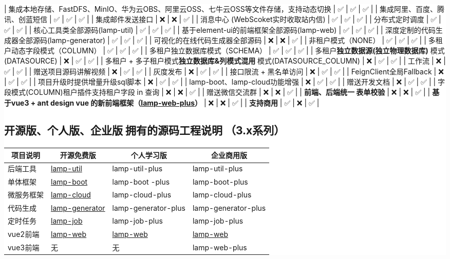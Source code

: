 | 集成本地存储、FastDFS、MinIO、华为云OBS、阿里云OSS、七牛云OSS等文件存储，支持动态切换                  | ✅     | ✅     | ✅     |
| 集成阿里、百度、腾讯、创蓝短信                                                        | ✅     | ✅     | ✅     |
| 集成邮件发送接口                                                               | ❌      | ❌  | ✅     |
| 消息中心 (WebScoket实时收取站内信)                                                | ✅     | ✅   | ✅     |
| 分布式定时调度                                                                | ✅     | ✅     | ✅     |
| 核心工具类全部源码(lamp-util)                                                   | ✅     | ✅     | ✅     |
| 基于element-ui的前端框架全部源码(lamp-web)                                        | ✅     | ✅     | ✅     |
| 深度定制的代码生成器全部源码(lamp-generator)                                         | ✅     | ✅     | ✅     |
| 可视化的在线代码生成器全部源码                                                        | ❌     | ❌     | ✅     |
| 非租户模式（NONE）                                                            | ✅     | ✅     | ✅     | 
| 多租户动态字段模式（COLUMN）                                                      | ✅     | ✅     | ✅     | 
| 多租户独立数据库模式（SCHEMA）                                                     | ✅     | ✅     | ✅     | 
| 多租户**独立数据源(独立物理数据库)** 模式(DATASOURCE)                                   | ❌     | ✅     | ✅     | 
| 多租户 + 多子租户模式**独立数据库&列模式混用** 模式(DATASOURCE_COLUMN)                 | ❌     | ✅     | ✅     | 
| 工作流                                                                    | ❌     | ✅     | ✅     |
| 赠送项目源码讲解视频                                                             | ❌     | ✅     | ✅     |
| 灰度发布                                                                   | ❌     | ✅     | ✅     |
| 接口限流 + 黑名单访问                                                           | ❌     | ✅     | ✅     |
| FeignClient全局Fallback                                                  | ❌     | ✅     | ✅     |
| 项目升级时提供增量升级sql脚本                                                       | ❌     | ✅     | ✅     |
| lamp-boot、lamp-cloud功能增强                                               | ❌     | ✅     | ✅     |
| 赠送开发文档                                                                 | ❌     | ✅     | ✅     |
| 字段模式(COLUMN)租户插件支持租户字段 in 查询                                           | ❌     | ❌     | ✅     |
| 赠送微信交流群                                                                | ❌     | ❌     | ✅     |
| **前端、后端统一 表单校验**                                                       | ❌     | ❌     | ✅     | 
| **基于vue3 + ant design vue 的新前端框架（[lamp-web-plus](https://pro.tangyh.top/)）** | ❌     | ❌     | ✅     |
| **支持商用**                                                               | ✅     | ❌     | ✅     |

 

## 开源版、个人版、企业版 拥有的源码工程说明 （3.x系列）
| 项目说明 | 开源免费版 | 个人学习版 | 企业商用版                                          | 
|---|---|---|------------------------------------------------|
| 后端工具  | [lamp-util](https://github.com/zuihou/lamp-util) | lamp-util-plus | lamp-util-plus                                 | 
| 单体框架  | [lamp-boot](https://github.com/zuihou/lamp-boot) | lamp-boot -plus | lamp-boot-plus                                 | 
| 微服务框架  | [lamp-cloud](https://github.com/dromara/lamp-cloud) | lamp-cloud-plus | lamp-cloud-plus                                | 
| 代码生成  | [lamp-generator](https://github.com/zuihou/lamp-generator) | lamp-generator-plus | lamp-generator-plus                            | 
|  定时任务  | [lamp-job](https://github.com/zuihou/lamp-job) | lamp-job-plus | lamp-job-plus                                  | 
|  vue2前端  | [lamp-web](https://github.com/zuihou/lamp-web) | [lamp-web](https://github.com/zuihou/lamp-web) | [lamp-web](https://github.com/zuihou/lamp-web) | 
|  vue3前端  | 无 | 无 | lamp-web-plus                                  | 